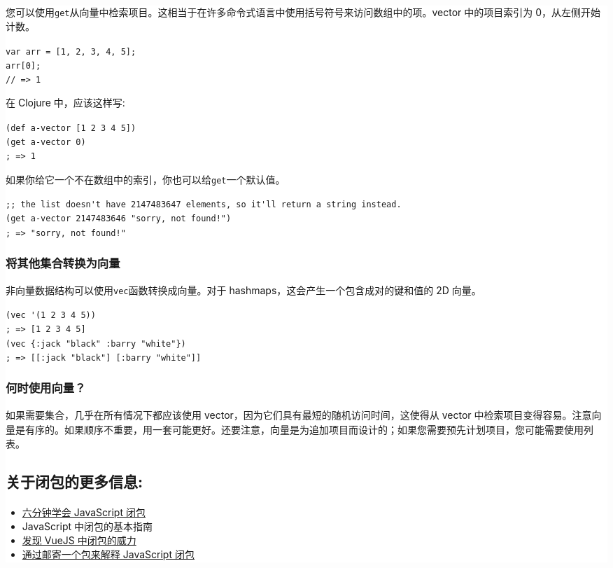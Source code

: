 您可以使用`get`从向量中检索项目。这相当于在许多命令式语言中使用括号符号来访问数组中的项。vector 中的项目索引为 0，从左侧开始计数。

```
var arr = [1, 2, 3, 4, 5];
arr[0];
// => 1
```

在 Clojure 中，应该这样写:

```
(def a-vector [1 2 3 4 5])
(get a-vector 0)
; => 1
```

如果你给它一个不在数组中的索引，你也可以给`get`一个默认值。

```
;; the list doesn't have 2147483647 elements, so it'll return a string instead.
(get a-vector 2147483646 "sorry, not found!")
; => "sorry, not found!"
```

### 将其他集合转换为向量

非向量数据结构可以使用`vec`函数转换成向量。对于 hashmaps，这会产生一个包含成对的键和值的 2D 向量。

```
(vec '(1 2 3 4 5))
; => [1 2 3 4 5]
(vec {:jack "black" :barry "white"})
; => [[:jack "black"] [:barry "white"]]
```

### 何时使用向量？

如果需要集合，几乎在所有情况下都应该使用 vector，因为它们具有最短的随机访问时间，这使得从 vector 中检索项目变得容易。注意向量是有序的。如果顺序不重要，用一套可能更好。还要注意，向量是为追加项目而设计的；如果您需要预先计划项目，您可能需要使用列表。

## 关于闭包的更多信息:

*   [六分钟学会 JavaScript 闭包](https://www.freecodecamp.org/news/learn-javascript-closures-in-n-minutes/)
*   JavaScript 中闭包的基本指南
*   [发现 VueJS 中闭包的威力](https://www.freecodecamp.org/news/closures-vuejs-higher-order-functions-emojipicker-f10d3c249a12/)
*   [通过邮寄一个包来解释 JavaScript 闭包](https://www.freecodecamp.org/news/javascript-closures-explained-by-mailing-a-package-4f23e9885039/)